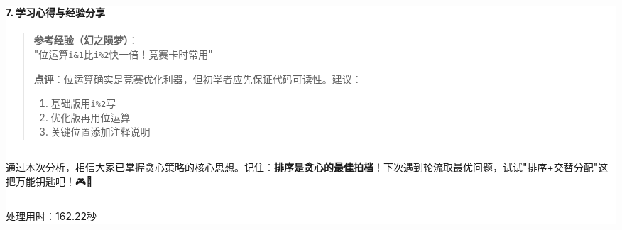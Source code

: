 
#### **7. 学习心得与经验分享**
> **参考经验（幻之陨梦）**：  
> "位运算`i&1`比`i%2`快一倍！竞赛卡时常用"  
>  
> **点评**：位运算确实是竞赛优化利器，但初学者应先保证代码可读性。建议：  
> 1. 基础版用`i%2`写  
> 2. 优化版再用位运算  
> 3. 关键位置添加注释说明  

---

通过本次分析，相信大家已掌握贪心策略的核心思想。记住：**排序是贪心的最佳拍档**！下次遇到轮流取最优问题，试试"排序+交替分配"这把万能钥匙吧！🎮🚀

---
处理用时：162.22秒